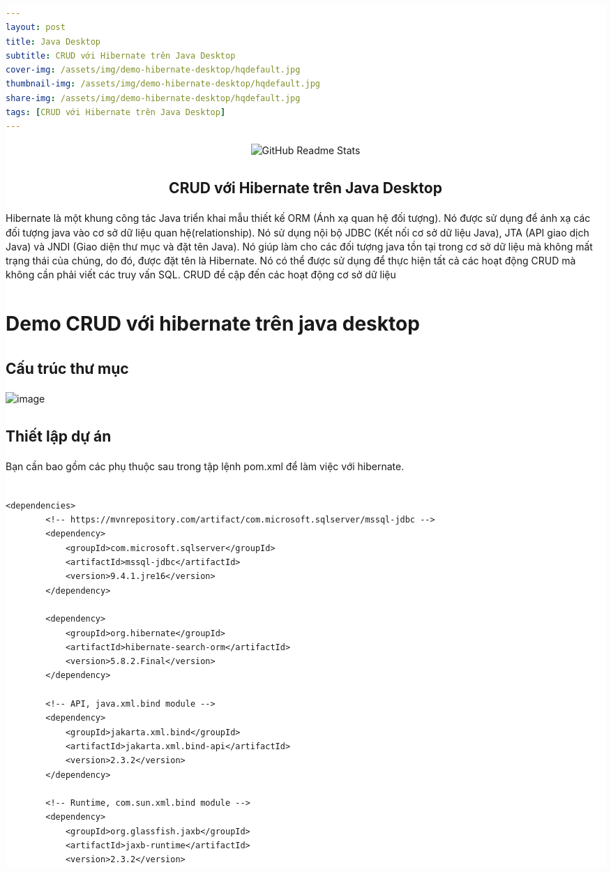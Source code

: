 ```yaml
---
layout: post
title: Java Desktop
subtitle: CRUD với Hibernate trên Java Desktop
cover-img: /assets/img/demo-hibernate-desktop/hqdefault.jpg
thumbnail-img: /assets/img/demo-hibernate-desktop/hqdefault.jpg
share-img: /assets/img/demo-hibernate-desktop/hqdefault.jpg
tags: [CRUD với Hibernate trên Java Desktop]
---
```


<p align="center">
 <img width="100px" src="https://res.cloudinary.com/anuraghazra/image/upload/v1594908242/logo_ccswme.svg" align="center" alt="GitHub Readme Stats" />
 <h2 align="center">CRUD với Hibernate trên Java Desktop</h2>
</p>

Hibernate là một khung công tác Java triển khai mẫu thiết kế ORM (Ánh xạ quan hệ đối tượng). Nó được sử dụng để ánh xạ các đối tượng java vào cơ sở dữ liệu quan hệ(relationship). Nó sử dụng nội bộ JDBC (Kết nối cơ sở dữ liệu Java), JTA (API giao dịch Java) và JNDI (Giao diện thư mục và đặt tên Java). Nó giúp làm cho các đối tượng java tồn tại trong cơ sở dữ liệu mà không mất trạng thái của chúng, do đó, được đặt tên là Hibernate. Nó có thể được sử dụng để thực hiện tất cả các hoạt động CRUD mà không cần phải viết các truy vấn SQL. CRUD đề cập đến các hoạt động cơ sở dữ liệu

# Demo CRUD với hibernate trên java desktop

## Cấu trúc thư mục 

![image](https://user-images.githubusercontent.com/109157942/224453831-3cae7d4c-39af-4326-a626-b7e246a5f351.png)

## Thiết lập dự án 

Bạn cần bao gồm các phụ thuộc sau trong tập lệnh pom.xml để làm việc với hibernate.

```

<dependencies>
        <!-- https://mvnrepository.com/artifact/com.microsoft.sqlserver/mssql-jdbc -->
        <dependency>
            <groupId>com.microsoft.sqlserver</groupId>
            <artifactId>mssql-jdbc</artifactId>
            <version>9.4.1.jre16</version>
        </dependency>
        
        <dependency>
            <groupId>org.hibernate</groupId>
            <artifactId>hibernate-search-orm</artifactId>
            <version>5.8.2.Final</version>
        </dependency>
     
        <!-- API, java.xml.bind module -->
        <dependency>
            <groupId>jakarta.xml.bind</groupId>
            <artifactId>jakarta.xml.bind-api</artifactId>
            <version>2.3.2</version>
        </dependency>

        <!-- Runtime, com.sun.xml.bind module -->
        <dependency>
            <groupId>org.glassfish.jaxb</groupId>
            <artifactId>jaxb-runtime</artifactId>
            <version>2.3.2</version>
```